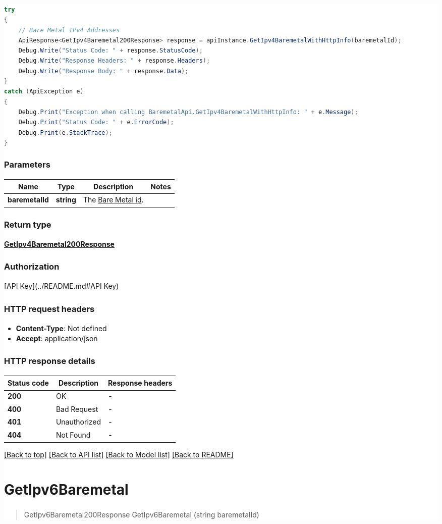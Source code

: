 ```csharp
try
{
    // Bare Metal IPv4 Addresses
    ApiResponse<GetIpv4Baremetal200Response> response = apiInstance.GetIpv4BaremetalWithHttpInfo(baremetalId);
    Debug.Write("Status Code: " + response.StatusCode);
    Debug.Write("Response Headers: " + response.Headers);
    Debug.Write("Response Body: " + response.Data);
}
catch (ApiException e)
{
    Debug.Print("Exception when calling BaremetalApi.GetIpv4BaremetalWithHttpInfo: " + e.Message);
    Debug.Print("Status Code: " + e.ErrorCode);
    Debug.Print(e.StackTrace);
}
```

### Parameters

| Name | Type | Description | Notes |
|------|------|-------------|-------|
| **baremetalId** | **string** | The [Bare Metal id](#operation/list-baremetals). |  |

### Return type

[**GetIpv4Baremetal200Response**](GetIpv4Baremetal200Response.md)

### Authorization

[API Key](../README.md#API Key)

### HTTP request headers

 - **Content-Type**: Not defined
 - **Accept**: application/json


### HTTP response details
| Status code | Description | Response headers |
|-------------|-------------|------------------|
| **200** | OK |  -  |
| **400** | Bad Request |  -  |
| **401** | Unauthorized |  -  |
| **404** | Not Found |  -  |

[[Back to top]](#) [[Back to API list]](../README.md#documentation-for-api-endpoints) [[Back to Model list]](../README.md#documentation-for-models) [[Back to README]](../README.md)

<a id="getipv6baremetal"></a>
# **GetIpv6Baremetal**
> GetIpv6Baremetal200Response GetIpv6Baremetal (string baremetalId)
